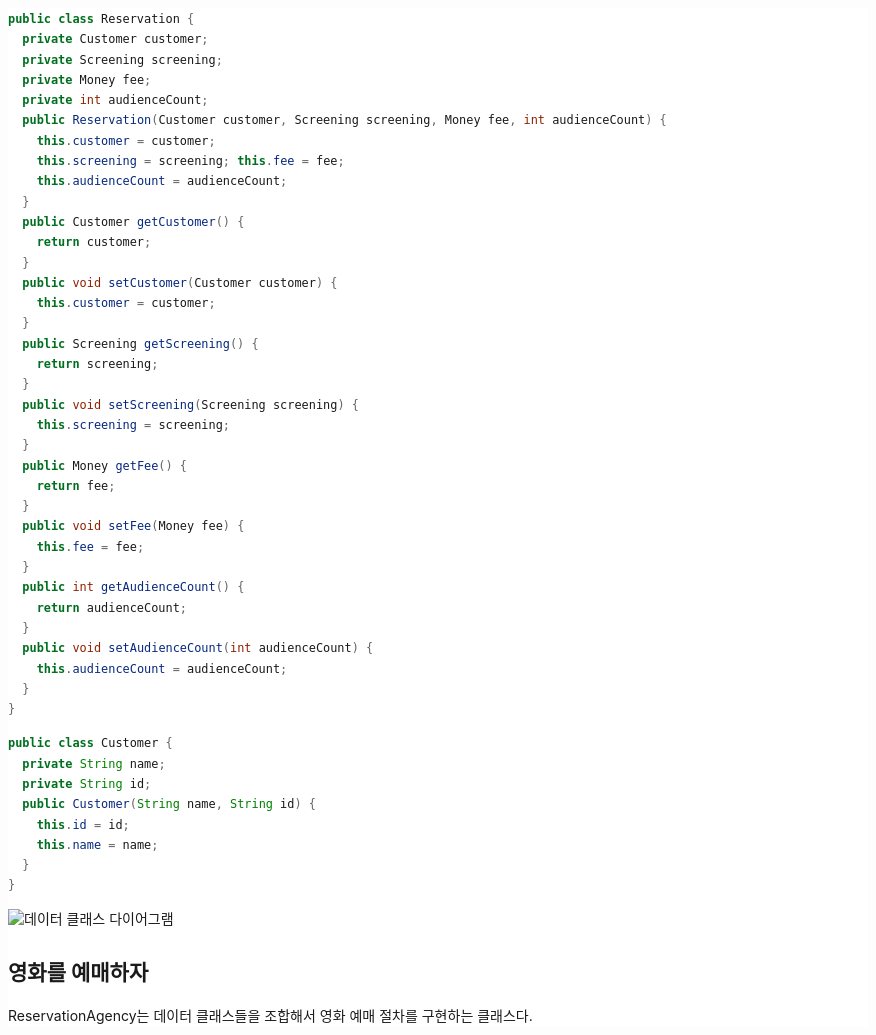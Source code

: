 ```java
public class Reservation { 
  private Customer customer;
  private Screening screening;
  private Money fee;
  private int audienceCount;
  public Reservation(Customer customer, Screening screening, Money fee, int audienceCount) { 
    this.customer = customer;
    this.screening = screening; this.fee = fee;
    this.audienceCount = audienceCount;
  }
  public Customer getCustomer() {
    return customer;
  }
  public void setCustomer(Customer customer) {
    this.customer = customer;
  }
  public Screening getScreening() {
    return screening;
  }
  public void setScreening(Screening screening) {
    this.screening = screening;
  }
  public Money getFee() {
    return fee;
  }
  public void setFee(Money fee) {
    this.fee = fee;
  }
  public int getAudienceCount() {
    return audienceCount;
  }
  public void setAudienceCount(int audienceCount) {
    this.audienceCount = audienceCount;
  }
}
```

```java
public class Customer {
  private String name;
  private String id;
  public Customer(String name, String id) {
    this.id = id;
    this.name = name;
  }
}
```

<img width="700" alt="데이터 클래스 다이어그램" src="https://github.com/SWM-re-pashion/repashion-client/assets/62797441/1db7b5c3-2c82-40cf-a0b1-7920df9eda68" />

## 영화를 예매하자
ReservationAgency는 데이터 클래스들을 조합해서 영화 예매 절차를 구현하는 클래스다.
